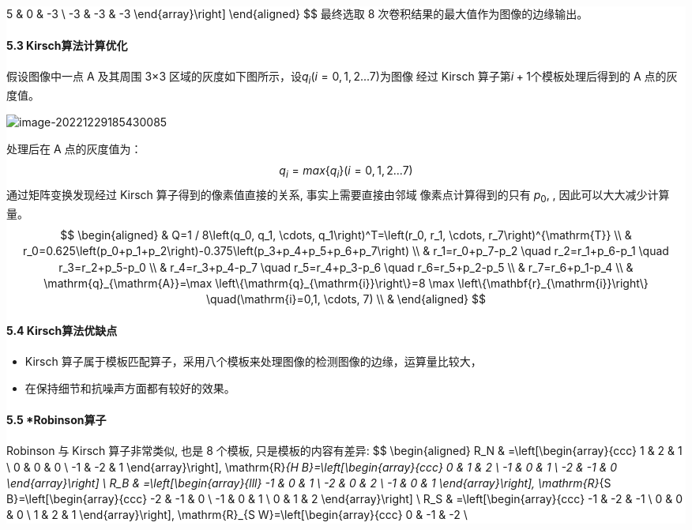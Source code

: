 5 & 0 & -3 \\
-3 & -3 & -3
\end{array}\right]
\end{aligned}
$$
最终选取 8 次卷积结果的最大值作为图像的边缘输出。

#### 5.3 Kirsch**算法计算优化** 

假设图像中一点 A 及其周围 3×3 区域的灰度如下图所示，设$q_i(i=0,1,2...7)$为图像 经过 Kirsch 算子第$i+1$个模板处理后得到的 A 点的灰度值。 

![image-20221229185430085](https://raw.githubusercontent.com/swpucwf/MyBolgImage/main/images/image-20221229185430085.png)

处理后在 A 点的灰度值为： 
$$
q_i=max\left\{q_i\right\} (i=0,1,2...7)
$$
通过矩阵变换发现经过 Kirsch 算子得到的像素值直接的关系, 事实上需要直接由邻域 像素点计算得到的只有 $p_0$, , 因此可以大大减少计算量。
$$
\begin{aligned}
& Q=1 / 8\left(q_0, q_1, \cdots, q_1\right)^T=\left(r_0, r_1, \cdots, r_7\right)^{\mathrm{T}} \\
& r_0=0.625\left(p_0+p_1+p_2\right)-0.375\left(p_3+p_4+p_5+p_6+p_7\right) \\
& r_1=r_0+p_7-p_2 \quad r_2=r_1+p_6-p_1 \quad r_3=r_2+p_5-p_0 \\
& r_4=r_3+p_4-p_7 \quad r_5=r_4+p_3-p_6 \quad r_6=r_5+p_2-p_5 \\
& r_7=r_6+p_1-p_4 \\
& \mathrm{q}_{\mathrm{A}}=\max \left\{\mathrm{q}_{\mathrm{i}}\right\}=8 \max \left\{\mathbf{r}_{\mathrm{i}}\right\} \quad(\mathrm{i}=0,1, \cdots, 7) \\
&
\end{aligned}
$$

#### 5.4 Kirsch**算法优缺点** 

- Kirsch 算子属于模板匹配算子，采用八个模板来处理图像的检测图像的边缘，运算量比较大，

- 在保持细节和抗噪声方面都有较好的效果。

#### 5.5 *Robinson**算子** 

Robinson 与 Kirsch 算子非常类似, 也是 8 个模板, 只是模板的内容有差异:
$$
\begin{aligned}
R_N & =\left[\begin{array}{ccc}
1 & 2 & 1 \\
0 & 0 & 0 \\
-1 & -2 & 1
\end{array}\right], \mathrm{R}_{H B}=\left[\begin{array}{ccc}
0 & 1 & 2 \\
-1 & 0 & 1 \\
-2 & -1 & 0
\end{array}\right] \\
R_B & =\left[\begin{array}{lll}
-1 & 0 & 1 \\
-2 & 0 & 2 \\
-1 & 0 & 1
\end{array}\right], \mathrm{R}_{S B}=\left[\begin{array}{ccc}
-2 & -1 & 0 \\
-1 & 0 & 1 \\
0 & 1 & 2
\end{array}\right] \\
R_S & =\left[\begin{array}{ccc}
-1 & -2 & -1 \\
0 & 0 & 0 \\
1 & 2 & 1
\end{array}\right], \mathrm{R}_{S W}=\left[\begin{array}{ccc}
0 & -1 & -2 \\